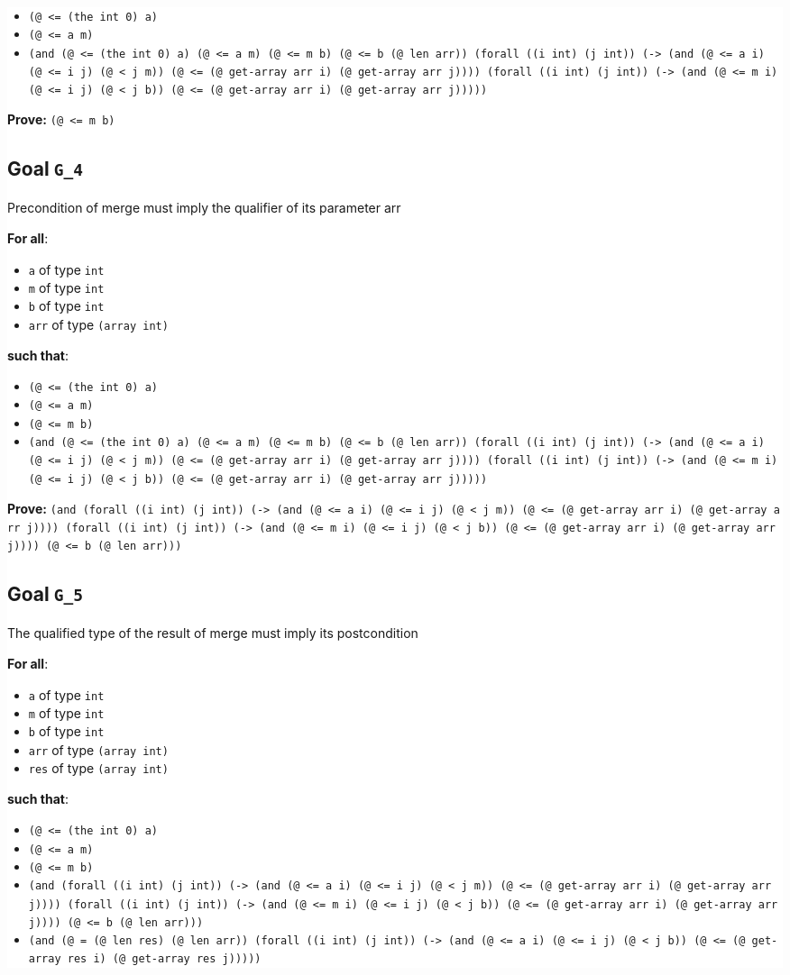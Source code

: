   * `(@ <= (the int 0) a)`
  * `(@ <= a m)`
  * `(and (@ <= (the int 0) a) (@ <= a m) (@ <= m b) (@ <= b (@ len arr)) (forall ((i int) (j int)) (-> (and (@ <= a i) (@ <= i j) (@ < j m)) (@ <= (@ get-array arr i) (@ get-array arr j)))) (forall ((i int) (j int)) (-> (and (@ <= m i) (@ <= i j) (@ < j b)) (@ <= (@ get-array arr i) (@ get-array arr j)))))`

**Prove:** `(@ <= m b)`

## Goal `G_4`

Precondition of merge must imply the qualifier of its parameter arr

**For all**:

  * `a` of type `int`
  * `m` of type `int`
  * `b` of type `int`
  * `arr` of type `(array int)`

**such that**:

  * `(@ <= (the int 0) a)`
  * `(@ <= a m)`
  * `(@ <= m b)`
  * `(and (@ <= (the int 0) a) (@ <= a m) (@ <= m b) (@ <= b (@ len arr)) (forall ((i int) (j int)) (-> (and (@ <= a i) (@ <= i j) (@ < j m)) (@ <= (@ get-array arr i) (@ get-array arr j)))) (forall ((i int) (j int)) (-> (and (@ <= m i) (@ <= i j) (@ < j b)) (@ <= (@ get-array arr i) (@ get-array arr j)))))`

**Prove:** `(and (forall ((i int) (j int)) (-> (and (@ <= a i) (@ <= i j) (@ < j m)) (@ <= (@ get-array arr i) (@ get-array arr j)))) (forall ((i int) (j int)) (-> (and (@ <= m i) (@ <= i j) (@ < j b)) (@ <= (@ get-array arr i) (@ get-array arr j)))) (@ <= b (@ len arr)))`

## Goal `G_5`

The qualified type of the result of merge must imply its postcondition

**For all**:

  * `a` of type `int`
  * `m` of type `int`
  * `b` of type `int`
  * `arr` of type `(array int)`
  * `res` of type `(array int)`

**such that**:

  * `(@ <= (the int 0) a)`
  * `(@ <= a m)`
  * `(@ <= m b)`
  * `(and (forall ((i int) (j int)) (-> (and (@ <= a i) (@ <= i j) (@ < j m)) (@ <= (@ get-array arr i) (@ get-array arr j)))) (forall ((i int) (j int)) (-> (and (@ <= m i) (@ <= i j) (@ < j b)) (@ <= (@ get-array arr i) (@ get-array arr j)))) (@ <= b (@ len arr)))`
  * `(and (@ = (@ len res) (@ len arr)) (forall ((i int) (j int)) (-> (and (@ <= a i) (@ <= i j) (@ < j b)) (@ <= (@ get-array res i) (@ get-array res j)))))`
